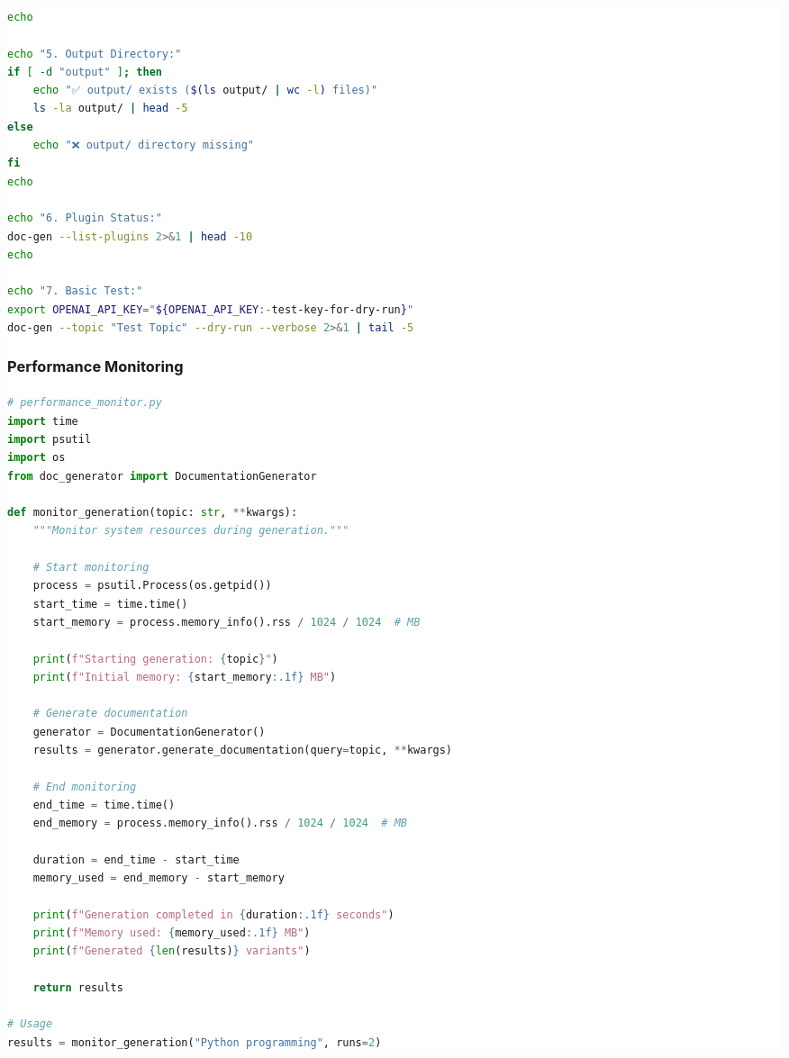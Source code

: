 ```bash
echo

echo "5. Output Directory:"
if [ -d "output" ]; then
    echo "✅ output/ exists ($(ls output/ | wc -l) files)"
    ls -la output/ | head -5
else
    echo "❌ output/ directory missing"
fi
echo

echo "6. Plugin Status:"
doc-gen --list-plugins 2>&1 | head -10
echo

echo "7. Basic Test:"
export OPENAI_API_KEY="${OPENAI_API_KEY:-test-key-for-dry-run}"
doc-gen --topic "Test Topic" --dry-run --verbose 2>&1 | tail -5
```

### Performance Monitoring

```python
# performance_monitor.py
import time
import psutil
import os
from doc_generator import DocumentationGenerator

def monitor_generation(topic: str, **kwargs):
    """Monitor system resources during generation."""
    
    # Start monitoring
    process = psutil.Process(os.getpid())
    start_time = time.time()
    start_memory = process.memory_info().rss / 1024 / 1024  # MB
    
    print(f"Starting generation: {topic}")
    print(f"Initial memory: {start_memory:.1f} MB")
    
    # Generate documentation
    generator = DocumentationGenerator()
    results = generator.generate_documentation(query=topic, **kwargs)
    
    # End monitoring
    end_time = time.time()
    end_memory = process.memory_info().rss / 1024 / 1024  # MB
    
    duration = end_time - start_time
    memory_used = end_memory - start_memory
    
    print(f"Generation completed in {duration:.1f} seconds")
    print(f"Memory used: {memory_used:.1f} MB")
    print(f"Generated {len(results)} variants")
    
    return results

# Usage
results = monitor_generation("Python programming", runs=2)
```
